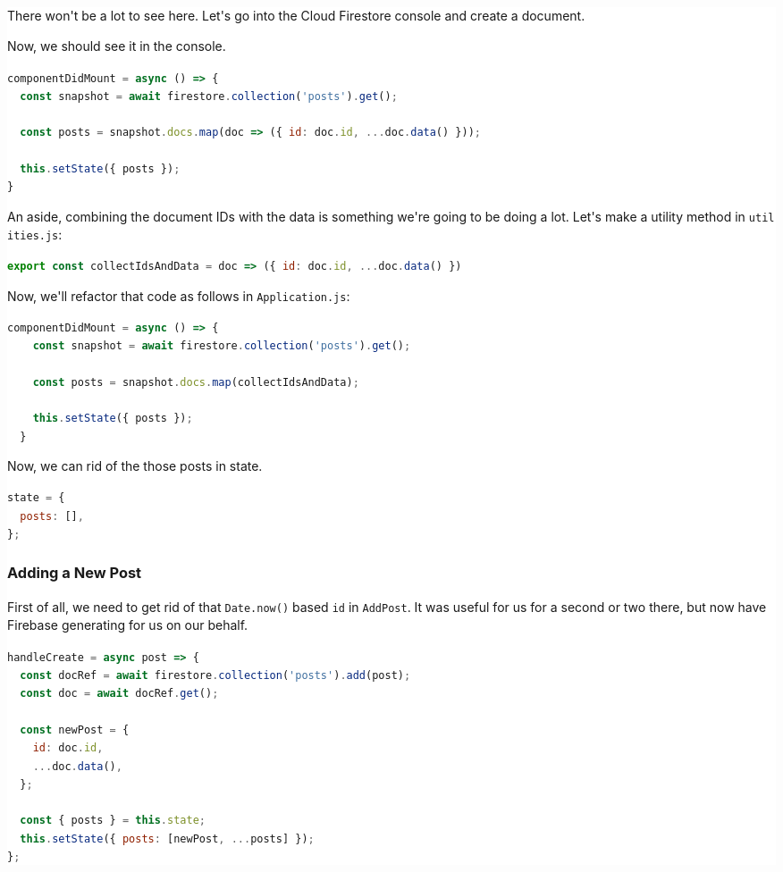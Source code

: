 There won't be a lot to see here. Let's go into the Cloud Firestore console and create a document.

Now, we should see it in the console.

```js
componentDidMount = async () => {
  const snapshot = await firestore.collection('posts').get();

  const posts = snapshot.docs.map(doc => ({ id: doc.id, ...doc.data() }));

  this.setState({ posts });
}
```

An aside, combining the document IDs with the data is something we're going to be doing a lot. Let's make a utility method in `utilities.js`:

```js
export const collectIdsAndData = doc => ({ id: doc.id, ...doc.data() })
```

Now, we'll refactor that code as follows in `Application.js`:

```js
componentDidMount = async () => {
    const snapshot = await firestore.collection('posts').get();

    const posts = snapshot.docs.map(collectIdsAndData);

    this.setState({ posts });
  }
```

Now, we can rid of the those posts in state.

```js
state = {
  posts: [],
};
```

### Adding a New Post

First of all, we need to get rid of that `Date.now()` based `id` in `AddPost`. It was useful for us for a second or two there, but now have Firebase generating for us on our behalf.

```js
handleCreate = async post => {
  const docRef = await firestore.collection('posts').add(post);
  const doc = await docRef.get();

  const newPost = {
    id: doc.id,
    ...doc.data(),
  };

  const { posts } = this.state;
  this.setState({ posts: [newPost, ...posts] });
};
```
